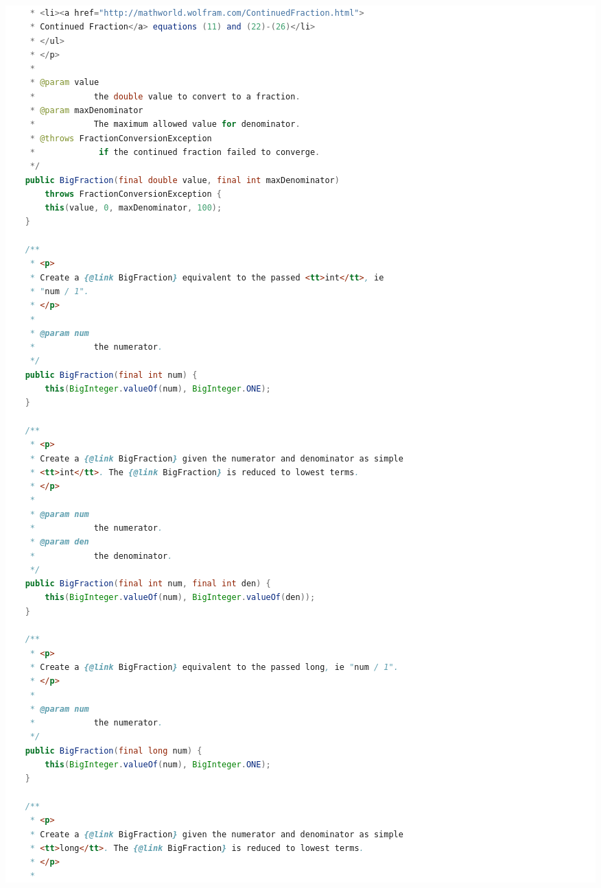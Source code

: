 ```java
     * <li><a href="http://mathworld.wolfram.com/ContinuedFraction.html">
     * Continued Fraction</a> equations (11) and (22)-(26)</li>
     * </ul>
     * </p>
     * 
     * @param value
     *            the double value to convert to a fraction.
     * @param maxDenominator
     *            The maximum allowed value for denominator.
     * @throws FractionConversionException
     *             if the continued fraction failed to converge.
     */
    public BigFraction(final double value, final int maxDenominator)
        throws FractionConversionException {
        this(value, 0, maxDenominator, 100);
    }

    /**
     * <p>
     * Create a {@link BigFraction} equivalent to the passed <tt>int</tt>, ie
     * "num / 1".
     * </p>
     * 
     * @param num
     *            the numerator.
     */
    public BigFraction(final int num) {
        this(BigInteger.valueOf(num), BigInteger.ONE);
    }

    /**
     * <p>
     * Create a {@link BigFraction} given the numerator and denominator as simple
     * <tt>int</tt>. The {@link BigFraction} is reduced to lowest terms.
     * </p>
     * 
     * @param num
     *            the numerator.
     * @param den
     *            the denominator.
     */
    public BigFraction(final int num, final int den) {
        this(BigInteger.valueOf(num), BigInteger.valueOf(den));
    }

    /**
     * <p>
     * Create a {@link BigFraction} equivalent to the passed long, ie "num / 1".
     * </p>
     * 
     * @param num
     *            the numerator.
     */
    public BigFraction(final long num) {
        this(BigInteger.valueOf(num), BigInteger.ONE);
    }

    /**
     * <p>
     * Create a {@link BigFraction} given the numerator and denominator as simple
     * <tt>long</tt>. The {@link BigFraction} is reduced to lowest terms.
     * </p>
     * 
```
